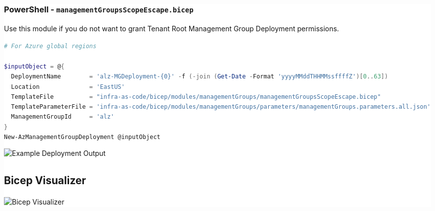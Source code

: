 ### PowerShell - `managementGroupsScopeEscape.bicep`

Use this module if you do not want to grant Tenant Root Management Group Deployment permissions.

```powershell
# For Azure global regions

$inputObject = @{
  DeploymentName        = 'alz-MGDeployment-{0}' -f (-join (Get-Date -Format 'yyyyMMddTHHMMssffffZ')[0..63])
  Location              = 'EastUS'
  TemplateFile          = "infra-as-code/bicep/modules/managementGroups/managementGroupsScopeEscape.bicep"
  TemplateParameterFile = 'infra-as-code/bicep/modules/managementGroups/parameters/managementGroups.parameters.all.json'
  ManagementGroupId     = 'alz'
}
New-AzManagementGroupDeployment @inputObject
```

![Example Deployment Output](media/exampleDeploymentOutput.png "Example Deployment Output")

## Bicep Visualizer

![Bicep Visualizer](media/bicepVisualizer.png "Bicep Visualizer")
